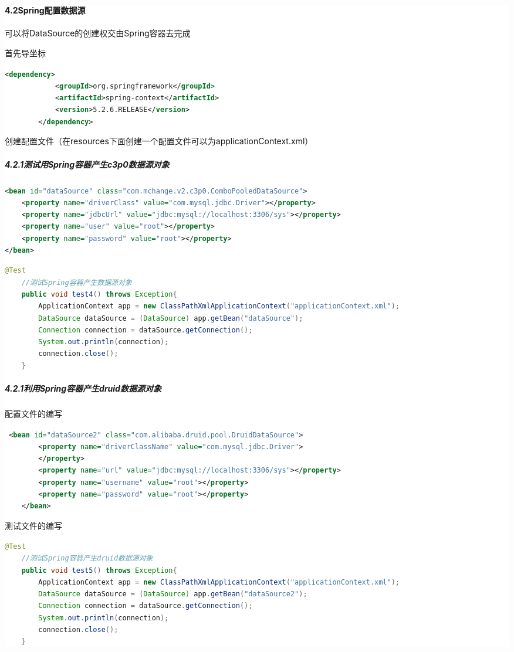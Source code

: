 #### 4.2Spring配置数据源

可以将DataSource的创建权交由Spring容器去完成

首先导坐标

```xml
<dependency>
            <groupId>org.springframework</groupId>
            <artifactId>spring-context</artifactId>
            <version>5.2.6.RELEASE</version>
        </dependency>
```

创建配置文件（在resources下面创建一个配置文件可以为applicationContext.xml）

##### 4.2.1测试用Spring容器产生c3p0数据源对象

```xml
<bean id="dataSource" class="com.mchange.v2.c3p0.ComboPooledDataSource">
    <property name="driverClass" value="com.mysql.jdbc.Driver"></property>
    <property name="jdbcUrl" value="jdbc:mysql://localhost:3306/sys"></property>
    <property name="user" value="root"></property>
    <property name="password" value="root"></property>
</bean>
```

```java
@Test
    //测试Spring容器产生数据源对象
    public void test4() throws Exception{
        ApplicationContext app = new ClassPathXmlApplicationContext("applicationContext.xml");
        DataSource dataSource = (DataSource) app.getBean("dataSource");
        Connection connection = dataSource.getConnection();
        System.out.println(connection);
        connection.close();
    }
```

##### 4.2.1利用Spring容器产生druid数据源对象

配置文件的编写

```xml
 <bean id="dataSource2" class="com.alibaba.druid.pool.DruidDataSource">
        <property name="driverClassName" value="com.mysql.jdbc.Driver">
        </property>
        <property name="url" value="jdbc:mysql://localhost:3306/sys"></property>
        <property name="username" value="root"></property>
        <property name="password" value="root"></property>
    </bean>
```

测试文件的编写

```java
@Test
    //测试Spring容器产生druid数据源对象
    public void test5() throws Exception{
        ApplicationContext app = new ClassPathXmlApplicationContext("applicationContext.xml");
        DataSource dataSource = (DataSource) app.getBean("dataSource2");
        Connection connection = dataSource.getConnection();
        System.out.println(connection);
        connection.close();
    }
```
